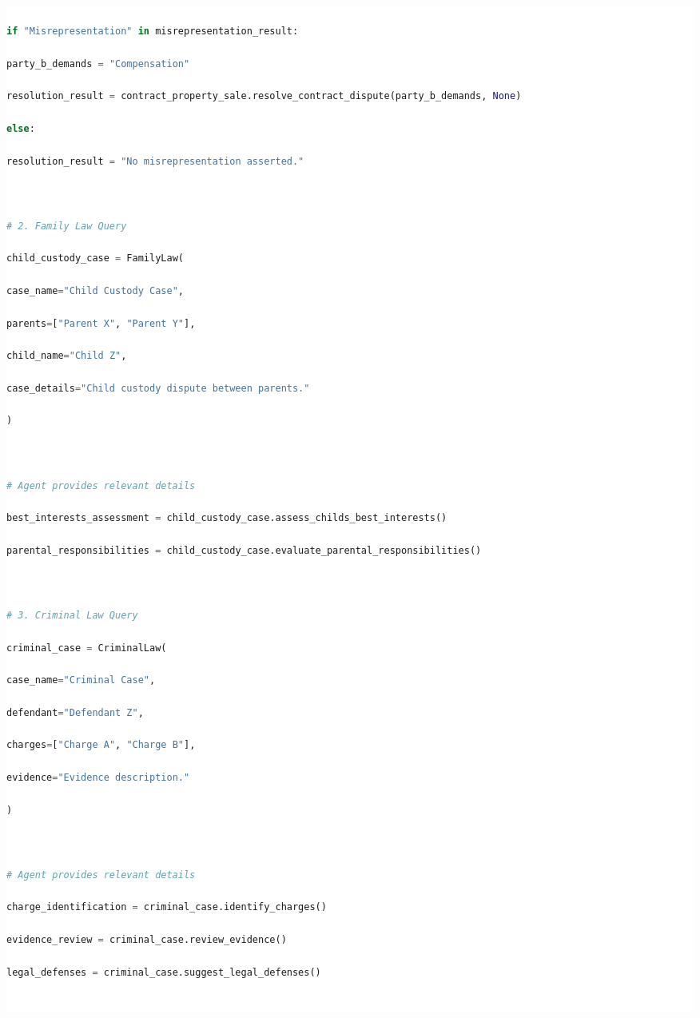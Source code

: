 ```python

if "Misrepresentation" in misrepresentation_result:

party_b_demands = "Compensation"

resolution_result = contract_property_sale.resolve_contract_dispute(party_b_demands, None)

else:

resolution_result = "No misrepresentation asserted."

  

# 2. Family Law Query

child_custody_case = FamilyLaw(

case_name="Child Custody Case",

parents=["Parent X", "Parent Y"],

child_name="Child Z",

case_details="Child custody dispute between parents."

)

  

# Agent provides relevant details

best_interests_assessment = child_custody_case.assess_childs_best_interests()

parental_responsibilities = child_custody_case.evaluate_parental_responsibilities()

  

# 3. Criminal Law Query

criminal_case = CriminalLaw(

case_name="Criminal Case",

defendant="Defendant Z",

charges=["Charge A", "Charge B"],

evidence="Evidence description."

)

  

# Agent provides relevant details

charge_identification = criminal_case.identify_charges()

evidence_review = criminal_case.review_evidence()

legal_defenses = criminal_case.suggest_legal_defenses()

  

```